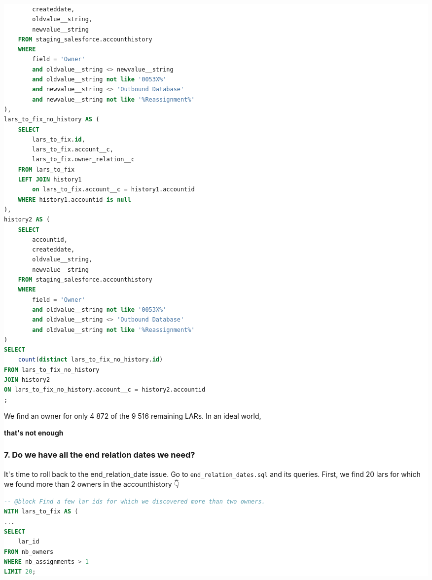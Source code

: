 ```sql
        createddate, 
        oldvalue__string, 
        newvalue__string 
    FROM staging_salesforce.accounthistory
    WHERE 
        field = 'Owner' 
        and oldvalue__string <> newvalue__string
        and oldvalue__string not like '0053X%'
        and newvalue__string <> 'Outbound Database' 
        and newvalue__string not like '%Reassignment%'
),
lars_to_fix_no_history AS (
    SELECT 
        lars_to_fix.id,
        lars_to_fix.account__c,
        lars_to_fix.owner_relation__c
    FROM lars_to_fix
    LEFT JOIN history1 
        on lars_to_fix.account__c = history1.accountid
    WHERE history1.accountid is null
),
history2 AS (
    SELECT 
        accountid, 
        createddate, 
        oldvalue__string, 
        newvalue__string 
    FROM staging_salesforce.accounthistory
    WHERE 
        field = 'Owner' 
        and oldvalue__string not like '0053X%'
        and oldvalue__string <> 'Outbound Database' 
        and oldvalue__string not like '%Reassignment%'
)
SELECT
    count(distinct lars_to_fix_no_history.id)
FROM lars_to_fix_no_history
JOIN history2 
ON lars_to_fix_no_history.account__c = history2.accountid
;
```

We find an owner for only 4 872 of the 9 516 remaining LARs. In an ideal world,

**that's not enough**

### 7. Do we have all the end relation dates we need?
It's time to roll back to the end_relation_date issue. Go to `end_relation_dates.sql` and its queries. First, we find 20 lars for which we found more than 2 owners in the accounthistory 👇
```sql
-- @block Find a few lar ids for which we discovered more than two owners.
WITH lars_to_fix AS (
...
SELECT 
    lar_id
FROM nb_owners
WHERE nb_assignments > 1
LIMIT 20;
```
